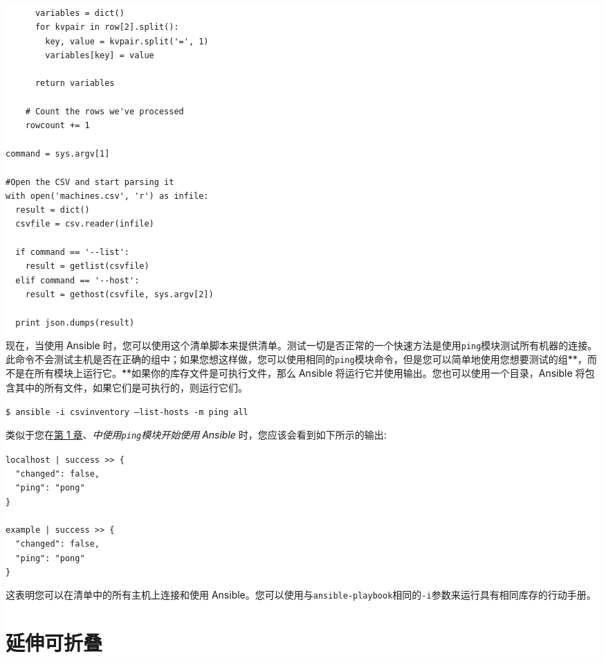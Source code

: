 ```
      variables = dict()
      for kvpair in row[2].split():
        key, value = kvpair.split('=', 1)
        variables[key] = value

      return variables

    # Count the rows we've processed
    rowcount += 1

command = sys.argv[1]

#Open the CSV and start parsing it
with open('machines.csv', 'r') as infile:
  result = dict()
  csvfile = csv.reader(infile)

  if command == '--list':
    result = getlist(csvfile)
  elif command == '--host':
    result = gethost(csvfile, sys.argv[2])

  print json.dumps(result)
```

现在，当使用 Ansible 时，您可以使用这个清单脚本来提供清单。测试一切是否正常的一个快速方法是使用`ping`模块测试所有机器的连接。此命令不会测试主机是否在正确的组中；如果您想这样做，您可以使用相同的`ping`模块命令，但是您可以简单地使用您想要测试的组**，而不是在所有模块上运行它。**如果你的库存文件是可执行文件，那么 Ansible 将运行它并使用输出。您也可以使用一个目录，Ansible 将包含其中的所有文件，如果它们是可执行的，则运行它们。

```
$ ansible -i csvinventory –list-hosts -m ping all

```

类似于您在[第 1 章](1.html "Chapter 1. Getting Started with Ansible")、*中使用`ping`模块开始使用 Ansible* 时，您应该会看到如下所示的输出:

```
localhost | success >> {
  "changed": false,
  "ping": "pong"
}

example | success >> {
  "changed": false,
  "ping": "pong"
}
```

这表明您可以在清单中的所有主机上连接和使用 Ansible。您可以使用与`ansible-playbook`相同的`-i`参数来运行具有相同库存的行动手册。

# 延伸可折叠

